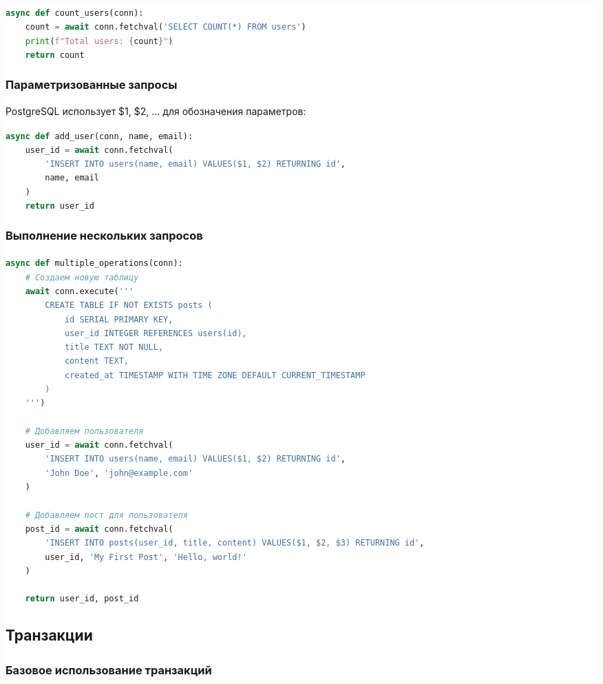 ```python
async def count_users(conn):
    count = await conn.fetchval('SELECT COUNT(*) FROM users')
    print(f"Total users: {count}")
    return count
```

### Параметризованные запросы

PostgreSQL использует $1, $2, ... для обозначения параметров:

```python
async def add_user(conn, name, email):
    user_id = await conn.fetchval(
        'INSERT INTO users(name, email) VALUES($1, $2) RETURNING id',
        name, email
    )
    return user_id
```

### Выполнение нескольких запросов

```python
async def multiple_operations(conn):
    # Создаем новую таблицу
    await conn.execute('''
        CREATE TABLE IF NOT EXISTS posts (
            id SERIAL PRIMARY KEY,
            user_id INTEGER REFERENCES users(id),
            title TEXT NOT NULL,
            content TEXT,
            created_at TIMESTAMP WITH TIME ZONE DEFAULT CURRENT_TIMESTAMP
        )
    ''')
    
    # Добавляем пользователя
    user_id = await conn.fetchval(
        'INSERT INTO users(name, email) VALUES($1, $2) RETURNING id',
        'John Doe', 'john@example.com'
    )
    
    # Добавляем пост для пользователя
    post_id = await conn.fetchval(
        'INSERT INTO posts(user_id, title, content) VALUES($1, $2, $3) RETURNING id',
        user_id, 'My First Post', 'Hello, world!'
    )
    
    return user_id, post_id
```

## Транзакции

### Базовое использование транзакций

